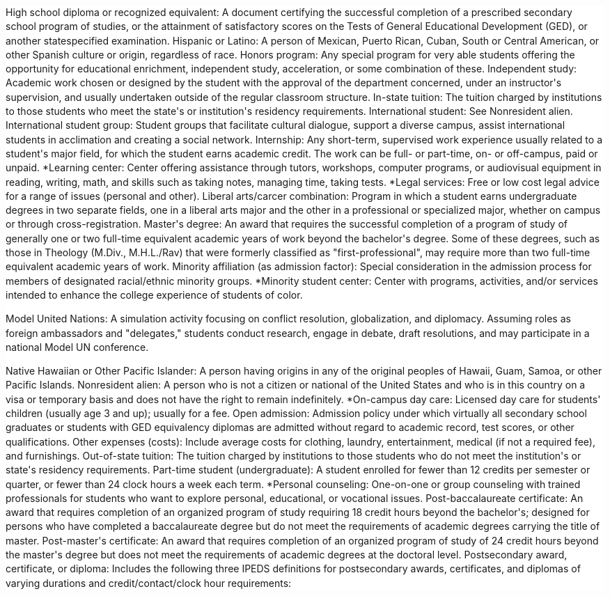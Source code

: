 High school diploma or recognized equivalent: A document certifying the successful completion of a prescribed secondary school program of studies, or the attainment of satisfactory scores on the Tests of General Educational Development (GED), or another statespecified examination.
Hispanic or Latino: A person of Mexican, Puerto Rican, Cuban, South or Central American, or other Spanish culture or origin, regardless of race.
Honors program: Any special program for very able students offering the opportunity for educational enrichment, independent study, acceleration, or some combination of these.
Independent study: Academic work chosen or designed by the student with the approval of the department concerned, under an instructor's supervision, and usually undertaken outside of the regular classroom structure.
In-state tuition: The tuition charged by institutions to those students who meet the state's or institution's residency requirements.
International student: See Nonresident alien.
International student group: Student groups that facilitate cultural dialogue, support a diverse campus, assist international students in acclimation and creating a social network.
Internship: Any short-term, supervised work experience usually related to a student's major field, for which the student earns academic credit. The work can be full- or part-time, on- or off-campus, paid or unpaid.
*Learning center: Center offering assistance through tutors, workshops, computer programs, or audiovisual equipment in reading, writing, math, and skills such as taking notes, managing time, taking tests.
*Legal services: Free or low cost legal advice for a range of issues (personal and other).
Liberal arts/carcer combination: Program in which a student earns undergraduate degrees in two separate fields, one in a liberal arts major and the other in a professional or specialized major, whether on campus or through cross-registration.
Master's degree: An award that requires the successful completion of a program of study of generally one or two full-time equivalent academic years of work beyond the bachelor's degree. Some of these degrees, such as those in Theology (M.Div., M.H.L./Rav) that were formerly classified as "first-professional", may require more than two full-time equivalent academic years of work.
Minority affiliation (as admission factor): Special consideration in the admission process for members of designated racial/ethnic minority groups.
*Minority student center: Center with programs, activities, and/or services intended to enhance the college experience of students of color.

Model United Nations: A simulation activity focusing on conflict resolution, globalization, and diplomacy. Assuming roles as foreign ambassadors and "delegates," students conduct research, engage in debate, draft resolutions, and may participate in a national Model UN conference.

Native Hawaiian or Other Pacific Islander: A person having origins in any of the original peoples of Hawaii, Guam, Samoa, or other Pacific Islands.
Nonresident alien: A person who is not a citizen or national of the United States and who is in this country on a visa or temporary basis and does not have the right to remain indefinitely.
*On-campus day care: Licensed day care for students' children (usually age 3 and up); usually for a fee.
Open admission: Admission policy under which virtually all secondary school graduates or students with GED equivalency diplomas are admitted without regard to academic record, test scores, or other qualifications.
Other expenses (costs): Include average costs for clothing, laundry, entertainment, medical (if not a required fee), and furnishings.
Out-of-state tuition: The tuition charged by institutions to those students who do not meet the institution's or state's residency requirements.
Part-time student (undergraduate): A student enrolled for fewer than 12 credits per semester or quarter, or fewer than 24 clock hours a week each term.
*Personal counseling: One-on-one or group counseling with trained professionals for students who want to explore personal, educational, or vocational issues.
Post-baccalaureate certificate: An award that requires completion of an organized program of study requiring 18 credit hours beyond the bachelor's; designed for persons who have completed a baccalaureate degree but do not meet the requirements of academic degrees carrying the title of master.
Post-master's certificate: An award that requires completion of an organized program of study of 24 credit hours beyond the master's degree but does not meet the requirements of academic degrees at the doctoral level.
Postsecondary award, certificate, or diploma: Includes the following three IPEDS definitions for postsecondary awards, certificates, and diplomas of varying durations and credit/contact/clock hour requirements:
